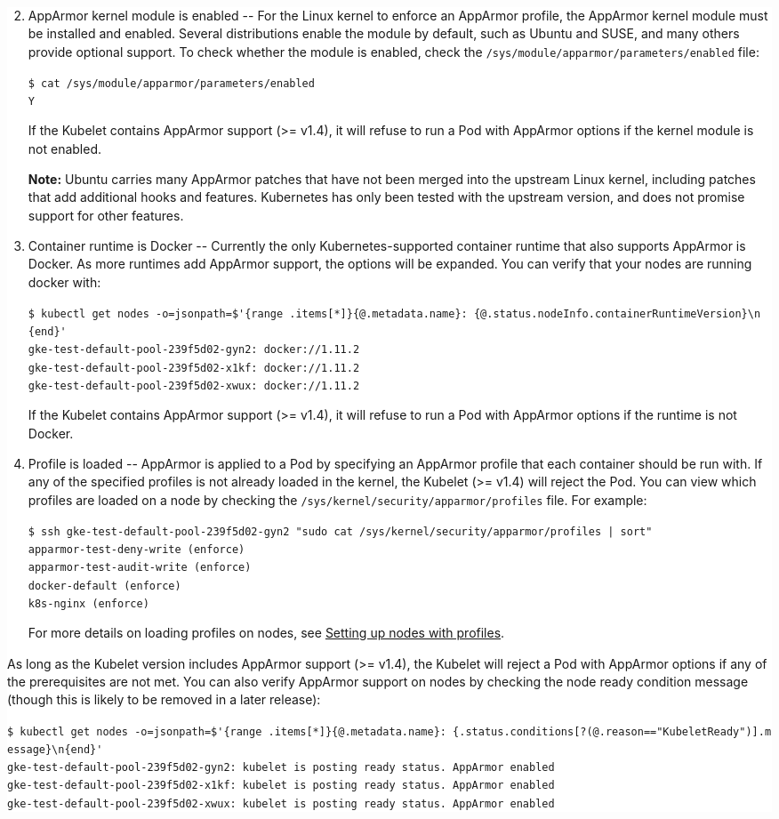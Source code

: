 2. AppArmor kernel module is enabled -- For the Linux kernel to enforce an AppArmor profile, the
   AppArmor kernel module must be installed and enabled. Several distributions enable the module by
   default, such as Ubuntu and SUSE, and many others provide optional support. To check whether the
   module is enabled, check the `/sys/module/apparmor/parameters/enabled` file:

   ```shell
   $ cat /sys/module/apparmor/parameters/enabled
   Y
   ```

   If the Kubelet contains AppArmor support (>= v1.4), it will refuse to run a Pod with AppArmor
   options if the kernel module is not enabled.

   **Note:** Ubuntu carries many AppArmor patches that have not been merged into the upstream Linux
    kernel, including patches that add additional hooks and features. Kubernetes has only been
    tested with the upstream version, and does not promise support for other features.

3. Container runtime is Docker -- Currently the only Kubernetes-supported container runtime that
   also supports AppArmor is Docker. As more runtimes add AppArmor support, the options will be
   expanded. You can verify that your nodes are running docker with:

   ```shell
   $ kubectl get nodes -o=jsonpath=$'{range .items[*]}{@.metadata.name}: {@.status.nodeInfo.containerRuntimeVersion}\n{end}'
   gke-test-default-pool-239f5d02-gyn2: docker://1.11.2
   gke-test-default-pool-239f5d02-x1kf: docker://1.11.2
   gke-test-default-pool-239f5d02-xwux: docker://1.11.2
   ```

   If the Kubelet contains AppArmor support (>= v1.4), it will refuse to run a Pod with AppArmor
   options if the runtime is not Docker.

4. Profile is loaded -- AppArmor is applied to a Pod by specifying an AppArmor profile that each
   container should be run with. If any of the specified profiles is not already loaded in the
   kernel, the Kubelet (>= v1.4) will reject the Pod. You can view which profiles are loaded on a
   node by checking the `/sys/kernel/security/apparmor/profiles` file. For example:

   ```shell
   $ ssh gke-test-default-pool-239f5d02-gyn2 "sudo cat /sys/kernel/security/apparmor/profiles | sort"
   apparmor-test-deny-write (enforce)
   apparmor-test-audit-write (enforce)
   docker-default (enforce)
   k8s-nginx (enforce)
   ```

   For more details on loading profiles on nodes, see
   [Setting up nodes with profiles](#setting-up-nodes-with-profiles).

As long as the Kubelet version includes AppArmor support (>= v1.4), the Kubelet will reject a Pod
with AppArmor options if any of the prerequisites are not met. You can also verify AppArmor support
on nodes by checking the node ready condition message (though this is likely to be removed in a
later release):

```shell
$ kubectl get nodes -o=jsonpath=$'{range .items[*]}{@.metadata.name}: {.status.conditions[?(@.reason=="KubeletReady")].message}\n{end}'
gke-test-default-pool-239f5d02-gyn2: kubelet is posting ready status. AppArmor enabled
gke-test-default-pool-239f5d02-x1kf: kubelet is posting ready status. AppArmor enabled
gke-test-default-pool-239f5d02-xwux: kubelet is posting ready status. AppArmor enabled
```
